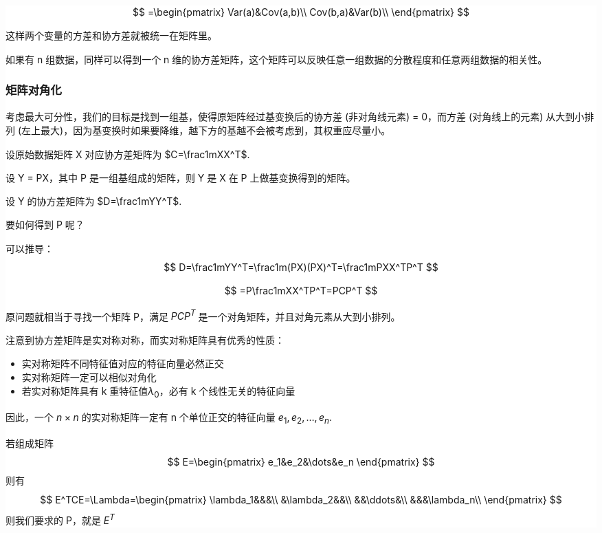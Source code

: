 $$
=\begin{pmatrix}
Var(a)&Cov(a,b)\\
Cov(b,a)&Var(b)\\
\end{pmatrix}
$$



这样两个变量的方差和协方差就被统一在矩阵里。

如果有 n 组数据，同样可以得到一个 n 维的协方差矩阵，这个矩阵可以反映任意一组数据的分散程度和任意两组数据的相关性。

### 矩阵对角化

考虑最大可分性，我们的目标是找到一组基，使得原矩阵经过基变换后的协方差 (非对角线元素) = 0，而方差 (对角线上的元素) 从大到小排列 (左上最大)，因为基变换时如果要降维，越下方的基越不会被考虑到，其权重应尽量小。

设原始数据矩阵 X 对应协方差矩阵为 $C=\frac1mXX^T$.

设 Y = PX，其中 P 是一组基组成的矩阵，则 Y 是 X 在 P 上做基变换得到的矩阵。

设 Y 的协方差矩阵为 $D=\frac1mYY^T$.

要如何得到 P 呢？

可以推导：
$$
D=\frac1mYY^T=\frac1m(PX)(PX)^T=\frac1mPXX^TP^T
$$

$$
=P\frac1mXX^TP^T=PCP^T
$$

原问题就相当于寻找一个矩阵 P，满足 $PCP^T$ 是一个对角矩阵，并且对角元素从大到小排列。

注意到协方差矩阵是实对称对称，而实对称矩阵具有优秀的性质：

- 实对称矩阵不同特征值对应的特征向量必然正交
- 实对称矩阵一定可以相似对角化
- 若实对称矩阵具有 k 重特征值$λ_0$，必有 k 个线性无关的特征向量

因此，一个 $n\times n$ 的实对称矩阵一定有 n 个单位正交的特征向量 $e_1,e_2,\dots,e_n$.

若组成矩阵
$$
E=\begin{pmatrix}
e_1&e_2&\dots&e_n
\end{pmatrix}
$$
则有
$$
E^TCE=\Lambda=\begin{pmatrix}
\lambda_1&&&\\
&\lambda_2&&\\
&&\ddots&\\
&&&\lambda_n\\
\end{pmatrix}
$$
则我们要求的 P，就是 $E^T$

